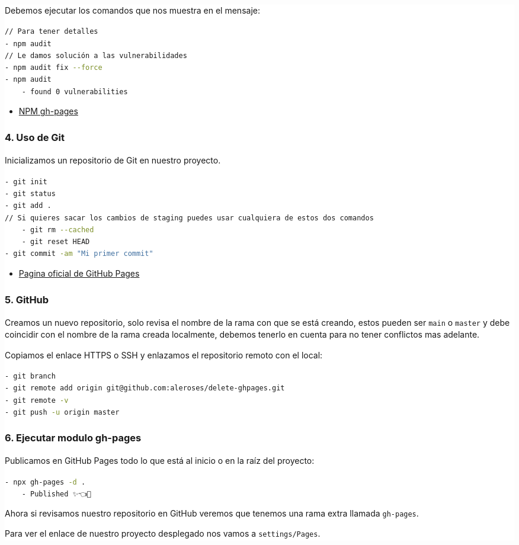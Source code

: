 Debemos ejecutar los comandos que nos muestra en el mensaje: 

```bash
// Para tener detalles 
- npm audit 
// Le damos solución a las vulnerabilidades 
- npm audit fix --force
- npm audit
	- found 0 vulnerabilities
```

- [NPM gh-pages](https://www.npmjs.com/package/gh-pages)

### 4. Uso de Git 

Inicializamos un repositorio de Git en nuestro proyecto. 

```bash
- git init 
- git status
- git add .
// Si quieres sacar los cambios de staging puedes usar cualquiera de estos dos comandos
	- git rm --cached
	- git reset HEAD
- git commit -am "Mi primer commit"
```


- [Pagina oficial de GitHub Pages](https://pages.github.com/)

### 5. GitHub 

Creamos un nuevo repositorio, solo revisa el nombre de la rama con que se está creando, estos pueden ser `main` o `master` y debe coincidir con el nombre de la rama creada localmente, debemos tenerlo en cuenta para no tener conflictos mas adelante. 

Copiamos el enlace HTTPS o SSH y enlazamos el repositorio remoto con el local: 

```bash
- git branch
- git remote add origin git@github.com:aleroses/delete-ghpages.git
- git remote -v
- git push -u origin master
```

### 6. Ejecutar modulo gh-pages

Publicamos en GitHub Pages todo lo que está al inicio o en la raíz del proyecto:  

```bash
- npx gh-pages -d .
	- Published ✨👈👀
```

Ahora si revisamos nuestro repositorio en GitHub veremos que tenemos una rama extra llamada `gh-pages`. 

Para ver el enlace de nuestro proyecto desplegado nos vamos a `settings/Pages`. 
